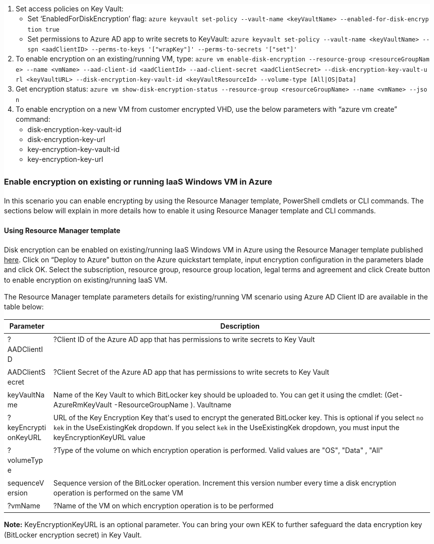 1. Set access policies on Key Vault:
   * Set ‘EnabledForDiskEncryption’ flag: 
   `azure keyvault set-policy --vault-name <keyVaultName> --enabled-for-disk-encryption true`
   * Set permissions to Azure AD app to write secrets to KeyVault: 
   `azure keyvault set-policy --vault-name <keyVaultName> --spn <aadClientID> --perms-to-keys '["wrapKey"]' --perms-to-secrets '["set"]'`
2. To enable encryption on an existing/running VM, type:
`azure vm enable-disk-encryption --resource-group <resourceGroupName> --name <vmName> --aad-client-id <aadClientId> --aad-client-secret <aadClientSecret> --disk-encryption-key-vault-url <keyVaultURL> --disk-encryption-key-vault-id <keyVaultResourceId> --volume-type [All|OS|Data]`
3. Get encryption status: 
`azure vm show-disk-encryption-status --resource-group <resourceGroupName> --name <vmName> --json`
4. To enable encryption on a new VM from customer encrypted VHD, use the below parameters with “azure vm create” command:
   * disk-encryption-key-vault-id <disk-encryption-key-vault-id>
   * disk-encryption-key-url <disk-encryption-key-url>
   * key-encryption-key-vault-id <key-encryption-key-vault-id>
   * key-encryption-key-url <key-encryption-key-url>

### Enable encryption on existing or running IaaS Windows VM in Azure
In this scenario you can enable encrypting by using the Resource Manager template, PowerShell cmdlets or CLI commands. The sections below will explain in more details how to enable it using Resource Manager template and CLI commands.

#### Using Resource Manager template
Disk encryption can be enabled on existing/running IaaS Windows VM in Azure using the Resource Manager template published [here](https://github.com/Azure/azure-quickstart-templates/tree/master/201-encrypt-running-windows-vm). Click on “Deploy to Azure” button on the Azure quickstart template, input encryption configuration in the parameters blade and click OK. Select the subscription, resource group, resource group location, legal terms and agreement and click Create button to enable encryption on existing/running IaaS VM.

The Resource Manager template parameters details for existing/running VM scenario using Azure AD Client ID are available in the table below:

| Parameter | Description |
| --- | --- |
| ?AADClientID |?Client ID of the Azure AD app that has permissions to write secrets to Key Vault |
| AADClientSecret |?Client Secret of the Azure AD app that has permissions to write secrets to Key Vault |
| keyVaultName |Name of the Key Vault to which BitLocker key should be uploaded to. You can get it using the cmdlet: (Get-AzureRmKeyVault -ResourceGroupName <yourResourceGroupName>). Vaultname |
| ? keyEncryptionKeyURL |URL of the Key Encryption Key that's used to encrypt the generated BitLocker key. This is optional if you select `nokek` in the UseExistingKek dropdown. If  you select `kek` in the UseExistingKek dropdown, you must input the keyEncryptionKeyURL value |
| ?volumeType |?Type of the volume on which encryption operation is performed. Valid values are "OS", "Data" , "All" |
| sequenceVersion |Sequence version of the BitLocker operation. Increment this version number every time a disk encryption operation is performed on the same VM |
| ?vmName |?Name of the VM on which encryption operation is to be performed |

**Note:** KeyEncryptionKeyURL is an optional parameter. You can bring your own KEK to further safeguard the data encryption key (BitLocker encryption secret) in Key Vault.
